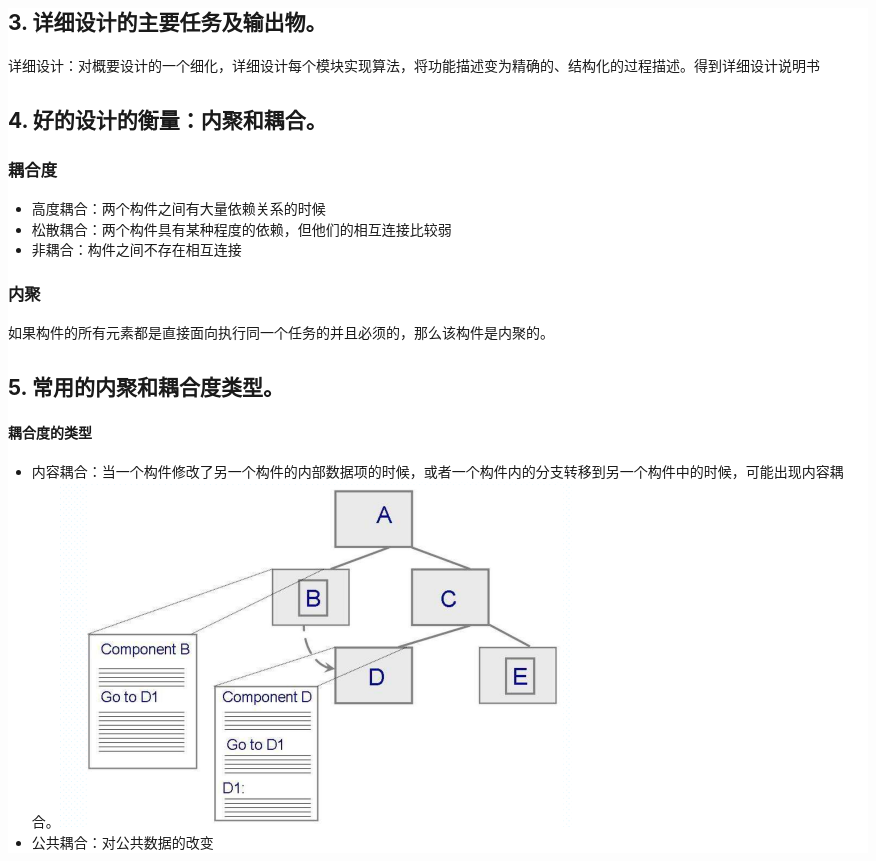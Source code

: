 ## 3. 详细设计的主要任务及输出物。

详细设计：对概要设计的一个细化，详细设计每个模块实现算法，将功能描述变为精确的、结构化的过程描述。得到详细设计说明书

## 4. 好的设计的衡量：内聚和耦合。

### 耦合度

-   高度耦合：两个构件之间有大量依赖关系的时候
-   松散耦合：两个构件具有某种程度的依赖，但他们的相互连接比较弱
-   非耦合：构件之间不存在相互连接

### 内聚

如果构件的所有元素都是直接面向执行同一个任务的并且必须的，那么该构件是内聚的。





## 5. 常用的内聚和耦合度类型。

#### 耦合度的类型

-   内容耦合：当一个构件修改了另一个构件的内部数据项的时候，或者一个构件内的分支转移到另一个构件中的时候，可能出现内容耦合。<img src="./assets/image-20231206195854896.png" alt="image-20231206195854896" style="zoom:50%;" />
-   公共耦合：对公共数据的改变
